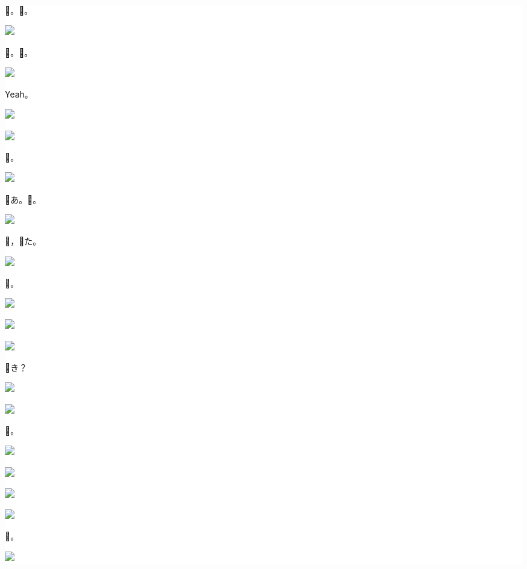 🎼。🎼。

![](img/878a476201347e3e02ae84a58731edb3_1275.png)

🎼。🎼。

![](img/878a476201347e3e02ae84a58731edb3_1277.png)

Yeah。

![](img/878a476201347e3e02ae84a58731edb3_1279.png)

![](img/878a476201347e3e02ae84a58731edb3_1280.png)

🎼。

![](img/878a476201347e3e02ae84a58731edb3_1282.png)

🎼あ。🎼。

![](img/878a476201347e3e02ae84a58731edb3_1284.png)

🎼，🎼た。

![](img/878a476201347e3e02ae84a58731edb3_1286.png)

🎼。

![](img/878a476201347e3e02ae84a58731edb3_1288.png)

![](img/878a476201347e3e02ae84a58731edb3_1289.png)

![](img/878a476201347e3e02ae84a58731edb3_1290.png)

🎼き？

![](img/878a476201347e3e02ae84a58731edb3_1292.png)

![](img/878a476201347e3e02ae84a58731edb3_1293.png)

🎼。

![](img/878a476201347e3e02ae84a58731edb3_1295.png)

![](img/878a476201347e3e02ae84a58731edb3_1296.png)

![](img/878a476201347e3e02ae84a58731edb3_1297.png)

![](img/878a476201347e3e02ae84a58731edb3_1298.png)

🎼。

![](img/878a476201347e3e02ae84a58731edb3_1300.png)
